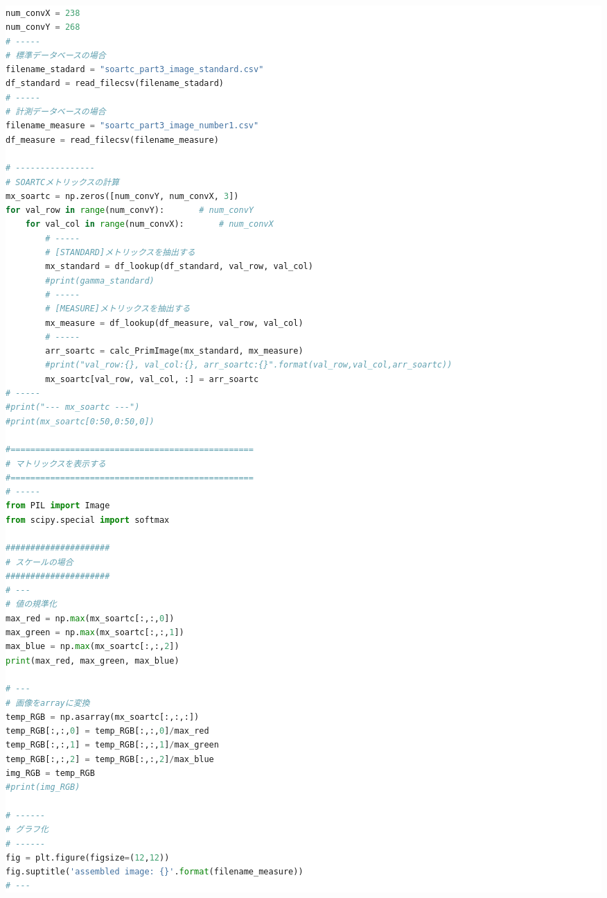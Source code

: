 ```python
num_convX = 238
num_convY = 268
# -----
# 標準データベースの場合
filename_stadard = "soartc_part3_image_standard.csv"
df_standard = read_filecsv(filename_stadard)
# -----
# 計測データベースの場合
filename_measure = "soartc_part3_image_number1.csv"
df_measure = read_filecsv(filename_measure)

# ----------------
# SOARTCメトリックスの計算
mx_soartc = np.zeros([num_convY, num_convX, 3])
for val_row in range(num_convY):       # num_convY
    for val_col in range(num_convX):       # num_convX
        # -----
        # [STANDARD]メトリックスを抽出する
        mx_standard = df_lookup(df_standard, val_row, val_col)
        #print(gamma_standard)
        # -----
        # [MEASURE]メトリックスを抽出する
        mx_measure = df_lookup(df_measure, val_row, val_col)
        # -----
        arr_soartc = calc_PrimImage(mx_standard, mx_measure)          
        #print("val_row:{}, val_col:{}, arr_soartc:{}".format(val_row,val_col,arr_soartc))
        mx_soartc[val_row, val_col, :] = arr_soartc
# -----
#print("--- mx_soartc ---")
#print(mx_soartc[0:50,0:50,0])

#=================================================
# マトリックスを表示する
#=================================================
# -----
from PIL import Image
from scipy.special import softmax

#####################
# スケールの場合
#####################
# ---
# 値の規準化
max_red = np.max(mx_soartc[:,:,0])
max_green = np.max(mx_soartc[:,:,1])
max_blue = np.max(mx_soartc[:,:,2])
print(max_red, max_green, max_blue)

# ---
# 画像をarrayに変換
temp_RGB = np.asarray(mx_soartc[:,:,:])
temp_RGB[:,:,0] = temp_RGB[:,:,0]/max_red
temp_RGB[:,:,1] = temp_RGB[:,:,1]/max_green
temp_RGB[:,:,2] = temp_RGB[:,:,2]/max_blue
img_RGB = temp_RGB
#print(img_RGB)

# ------
# グラフ化
# ------
fig = plt.figure(figsize=(12,12))
fig.suptitle('assembled image: {}'.format(filename_measure))
# ---
```